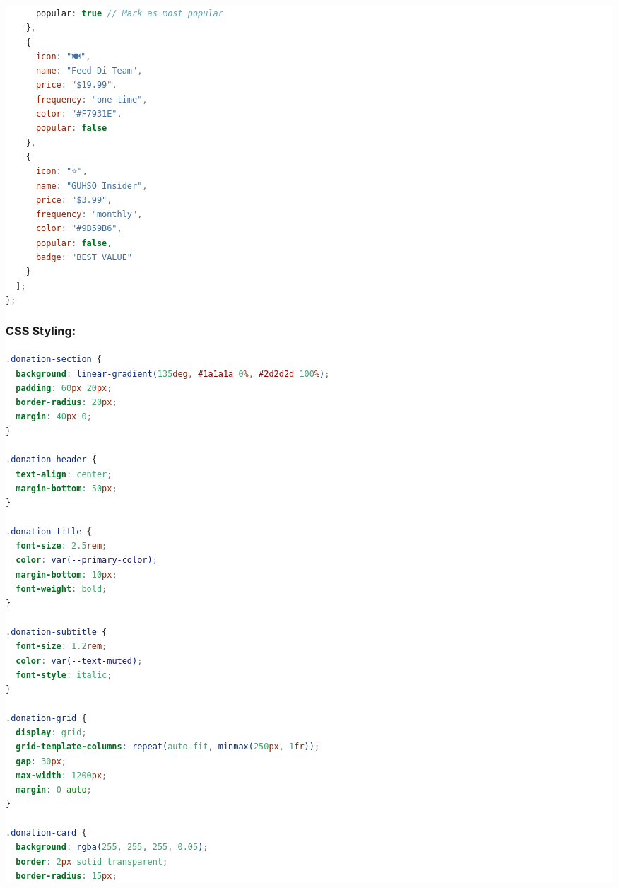 ```jsx
      popular: true // Mark as most popular
    },
    {
      icon: "🍽️",
      name: "Feed Di Team",
      price: "$19.99",
      frequency: "one-time",
      color: "#F7931E",
      popular: false
    },
    {
      icon: "⭐",
      name: "GUHSO Insider",
      price: "$3.99",
      frequency: "monthly",
      color: "#9B59B6",
      popular: false,
      badge: "BEST VALUE"
    }
  ];
};
```

### CSS Styling:

```css
.donation-section {
  background: linear-gradient(135deg, #1a1a1a 0%, #2d2d2d 100%);
  padding: 60px 20px;
  border-radius: 20px;
  margin: 40px 0;
}

.donation-header {
  text-align: center;
  margin-bottom: 50px;
}

.donation-title {
  font-size: 2.5rem;
  color: var(--primary-color);
  margin-bottom: 10px;
  font-weight: bold;
}

.donation-subtitle {
  font-size: 1.2rem;
  color: var(--text-muted);
  font-style: italic;
}

.donation-grid {
  display: grid;
  grid-template-columns: repeat(auto-fit, minmax(250px, 1fr));
  gap: 30px;
  max-width: 1200px;
  margin: 0 auto;
}

.donation-card {
  background: rgba(255, 255, 255, 0.05);
  border: 2px solid transparent;
  border-radius: 15px;
```